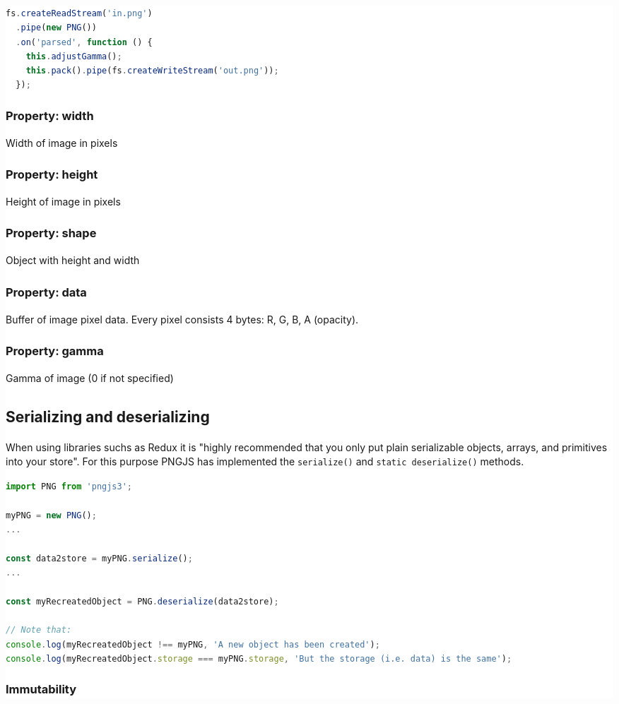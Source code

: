 ```js
fs.createReadStream('in.png')
  .pipe(new PNG())
  .on('parsed', function () {
    this.adjustGamma();
    this.pack().pipe(fs.createWriteStream('out.png'));
  });
```

### Property: width

Width of image in pixels

### Property: height

Height of image in pixels

### Property: shape

Object with height and width

### Property: data

Buffer of image pixel data. Every pixel consists 4 bytes: R, G, B, A (opacity).

### Property: gamma

Gamma of image (0 if not specified)

## Serializing and deserializing

When using libraries suchs as Redux it is "highly recommended that you only put plain serializable objects, arrays, and primitives into your store". For this purpose PNGJS has implemented the `serialize()` and `static deserialize()` methods.

```js
import PNG from 'pngjs3';

myPNG = new PNG();
...

const data2store = myPNG.serialize();
...

const myRecreatedObject = PNG.deserialize(data2store);

// Note that:
console.log(myRecreatedObject !== myPNG, 'A new object has been created');
console.log(myRecreatedObject.storage === myPNG.storage, 'But the storage (i.e. data) is the same');
```

### Immutability
